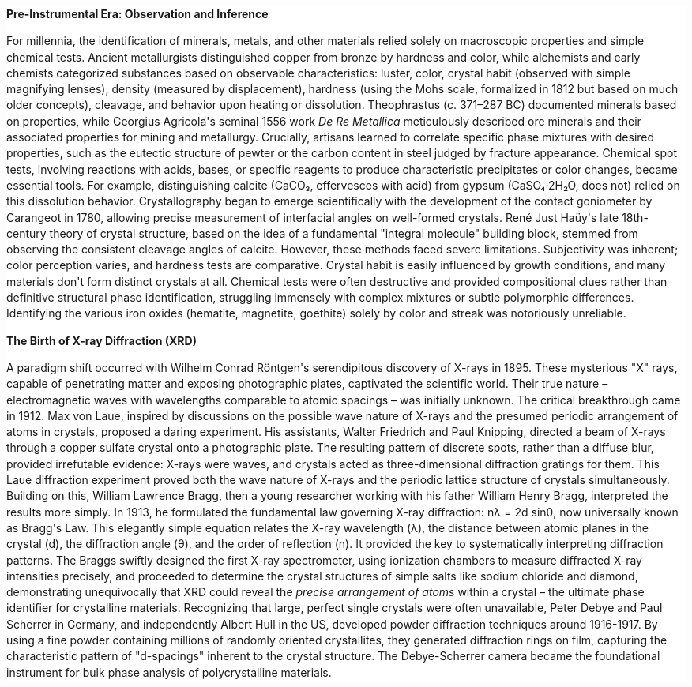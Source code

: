 **Pre-Instrumental Era: Observation and Inference**

For millennia, the identification of minerals, metals, and other materials relied solely on macroscopic properties and simple chemical tests. Ancient metallurgists distinguished copper from bronze by hardness and color, while alchemists and early chemists categorized substances based on observable characteristics: luster, color, crystal habit (observed with simple magnifying lenses), density (measured by displacement), hardness (using the Mohs scale, formalized in 1812 but based on much older concepts), cleavage, and behavior upon heating or dissolution. Theophrastus (c. 371–287 BC) documented minerals based on properties, while Georgius Agricola's seminal 1556 work *De Re Metallica* meticulously described ore minerals and their associated properties for mining and metallurgy. Crucially, artisans learned to correlate specific phase mixtures with desired properties, such as the eutectic structure of pewter or the carbon content in steel judged by fracture appearance. Chemical spot tests, involving reactions with acids, bases, or specific reagents to produce characteristic precipitates or color changes, became essential tools. For example, distinguishing calcite (CaCO₃, effervesces with acid) from gypsum (CaSO₄·2H₂O, does not) relied on this dissolution behavior. Crystallography began to emerge scientifically with the development of the contact goniometer by Carangeot in 1780, allowing precise measurement of interfacial angles on well-formed crystals. René Just Haüy's late 18th-century theory of crystal structure, based on the idea of a fundamental "integral molecule" building block, stemmed from observing the consistent cleavage angles of calcite. However, these methods faced severe limitations. Subjectivity was inherent; color perception varies, and hardness tests are comparative. Crystal habit is easily influenced by growth conditions, and many materials don't form distinct crystals at all. Chemical tests were often destructive and provided compositional clues rather than definitive structural phase identification, struggling immensely with complex mixtures or subtle polymorphic differences. Identifying the various iron oxides (hematite, magnetite, goethite) solely by color and streak was notoriously unreliable.

**The Birth of X-ray Diffraction (XRD)**

A paradigm shift occurred with Wilhelm Conrad Röntgen's serendipitous discovery of X-rays in 1895. These mysterious "X" rays, capable of penetrating matter and exposing photographic plates, captivated the scientific world. Their true nature – electromagnetic waves with wavelengths comparable to atomic spacings – was initially unknown. The critical breakthrough came in 1912. Max von Laue, inspired by discussions on the possible wave nature of X-rays and the presumed periodic arrangement of atoms in crystals, proposed a daring experiment. His assistants, Walter Friedrich and Paul Knipping, directed a beam of X-rays through a copper sulfate crystal onto a photographic plate. The resulting pattern of discrete spots, rather than a diffuse blur, provided irrefutable evidence: X-rays were waves, and crystals acted as three-dimensional diffraction gratings for them. This Laue diffraction experiment proved both the wave nature of X-rays and the periodic lattice structure of crystals simultaneously. Building on this, William Lawrence Bragg, then a young researcher working with his father William Henry Bragg, interpreted the results more simply. In 1913, he formulated the fundamental law governing X-ray diffraction: nλ = 2d sinθ, now universally known as Bragg's Law. This elegantly simple equation relates the X-ray wavelength (λ), the distance between atomic planes in the crystal (d), the diffraction angle (θ), and the order of reflection (n). It provided the key to systematically interpreting diffraction patterns. The Braggs swiftly designed the first X-ray spectrometer, using ionization chambers to measure diffracted X-ray intensities precisely, and proceeded to determine the crystal structures of simple salts like sodium chloride and diamond, demonstrating unequivocally that XRD could reveal the *precise arrangement of atoms* within a crystal – the ultimate phase identifier for crystalline materials. Recognizing that large, perfect single crystals were often unavailable, Peter Debye and Paul Scherrer in Germany, and independently Albert Hull in the US, developed powder diffraction techniques around 1916-1917. By using a fine powder containing millions of randomly oriented crystallites, they generated diffraction rings on film, capturing the characteristic pattern of "d-spacings" inherent to the crystal structure. The Debye-Scherrer camera became the foundational instrument for bulk phase analysis of polycrystalline materials.
